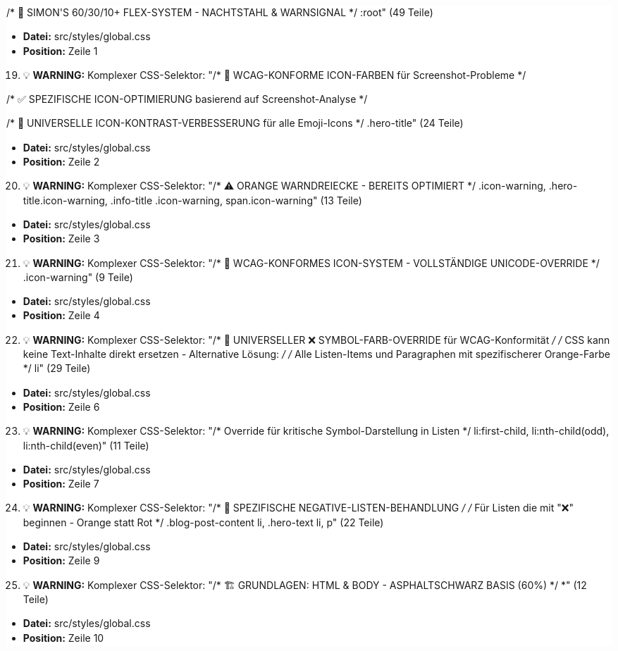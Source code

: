 /* 🎯 SIMON'S 60/30/10+ FLEX-SYSTEM - NACHTSTAHL & WARNSIGNAL */
:root" (49 Teile)
   - **Datei:** src/styles/global.css
   - **Position:** Zeile 1

19. 💡 **WARNING:** Komplexer CSS-Selektor: "/* 🚨 WCAG-KONFORME ICON-FARBEN für Screenshot-Probleme */

/* ✅ SPEZIFISCHE ICON-OPTIMIERUNG basierend auf Screenshot-Analyse */

/* 🎯 UNIVERSELLE ICON-KONTRAST-VERBESSERUNG für alle Emoji-Icons */
.hero-title" (24 Teile)
   - **Datei:** src/styles/global.css
   - **Position:** Zeile 2

20. 💡 **WARNING:** Komplexer CSS-Selektor: "/* ⚠️ ORANGE WARNDREIECKE - BEREITS OPTIMIERT */
.icon-warning,
.hero-title.icon-warning,
.info-title .icon-warning,
span.icon-warning" (13 Teile)
   - **Datei:** src/styles/global.css
   - **Position:** Zeile 3

21. 💡 **WARNING:** Komplexer CSS-Selektor: "/* 🎯 WCAG-KONFORMES ICON-SYSTEM - VOLLSTÄNDIGE UNICODE-OVERRIDE */
.icon-warning" (9 Teile)
   - **Datei:** src/styles/global.css
   - **Position:** Zeile 4

22. 💡 **WARNING:** Komplexer CSS-Selektor: "/* 🚨 UNIVERSELLER ❌ SYMBOL-FARB-OVERRIDE für WCAG-Konformität */
/* CSS kann keine Text-Inhalte direkt ersetzen - Alternative Lösung: */
/* Alle Listen-Items und Paragraphen mit spezifischerer Orange-Farbe */
li" (29 Teile)
   - **Datei:** src/styles/global.css
   - **Position:** Zeile 6

23. 💡 **WARNING:** Komplexer CSS-Selektor: "/* Override für kritische Symbol-Darstellung in Listen */
li:first-child,
li:nth-child(odd),
li:nth-child(even)" (11 Teile)
   - **Datei:** src/styles/global.css
   - **Position:** Zeile 7

24. 💡 **WARNING:** Komplexer CSS-Selektor: "/* 🎯 SPEZIFISCHE NEGATIVE-LISTEN-BEHANDLUNG */
/* Für Listen die mit "❌" beginnen - Orange statt Rot */
.blog-post-content li,
.hero-text li,
p" (22 Teile)
   - **Datei:** src/styles/global.css
   - **Position:** Zeile 9

25. 💡 **WARNING:** Komplexer CSS-Selektor: "/* 🏗️ GRUNDLAGEN: HTML & BODY - ASPHALTSCHWARZ BASIS (60%) */
*" (12 Teile)
   - **Datei:** src/styles/global.css
   - **Position:** Zeile 10
